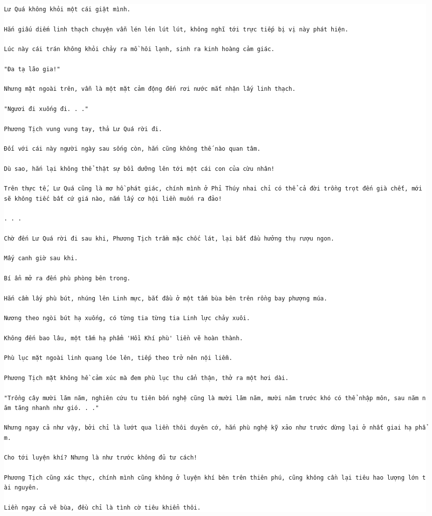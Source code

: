 	Lư Quá không khỏi một cái giật mình.

	Hắn giấu diếm linh thạch chuyện vẫn lén lén lút lút, không nghĩ tới trực tiếp bị vị này phát hiện.

	Lúc này cái trán không khỏi chảy ra mồ hôi lạnh, sinh ra kinh hoàng cảm giác.

	"Đa tạ lão gia!"

	Nhưng mặt ngoài trên, vẫn là một mặt cảm động đến rơi nước mắt nhận lấy linh thạch.

	"Ngươi đi xuống đi. . ."

	Phương Tịch vung vung tay, thả Lư Quá rời đi.

	Đối với cái này người ngày sau sống còn, hắn cũng không thế nào quan tâm.

	Dù sao, hắn lại không thể thật sự bồi dưỡng lên tới một cái con của cừu nhân!

	Trên thực tế, Lư Quá cũng là mơ hồ phát giác, chính mình ở Phỉ Thúy nhai chỉ có thể cả đời trồng trọt đến già chết, mới sẽ không tiếc bất cứ giá nào, nắm lấy cơ hội liền muốn ra đảo!

	. . .

	Chờ đến Lư Quá rời đi sau khi, Phương Tịch trầm mặc chốc lát, lại bắt đầu hưởng thụ rượu ngon.

	Mấy canh giờ sau khi.

	Bí ẩn mở ra đến phù phòng bên trong.

	Hắn cầm lấy phù bút, nhúng lên Linh mực, bắt đầu ở một tấm bùa bên trên rồng bay phượng múa.

	Nương theo ngòi bút hạ xuống, có từng tia từng tia Linh lực chảy xuôi.

	Không đến bao lâu, một tấm hạ phẩm 'Hồi Khí phù' liền vẽ hoàn thành.

	Phù lục mặt ngoài linh quang lóe lên, tiếp theo trở nên nội liễm.

	Phương Tịch mặt không hề cảm xúc mà đem phù lục thu cẩn thận, thở ra một hơi dài.

	"Trồng cây mười lăm năm, nghiên cứu tu tiên bốn nghệ cũng là mười lăm năm, mười năm trước khó có thể nhập môn, sau năm năm tăng nhanh như gió. . ."

	Nhưng ngay cả như vậy, bởi chỉ là lướt qua liền thôi duyên cớ, hắn phù nghệ kỹ xảo như trước dừng lại ở nhất giai hạ phẩm.

	Cho tới luyện khí? Nhưng là như trước không đủ tư cách!

	Phương Tịch cũng xác thực, chính mình cũng không ở luyện khí bên trên thiên phú, cũng không cần lại tiêu hao lượng lớn tài nguyên.

	Liền ngay cả vẽ bùa, đều chỉ là tình cờ tiêu khiển thôi.




